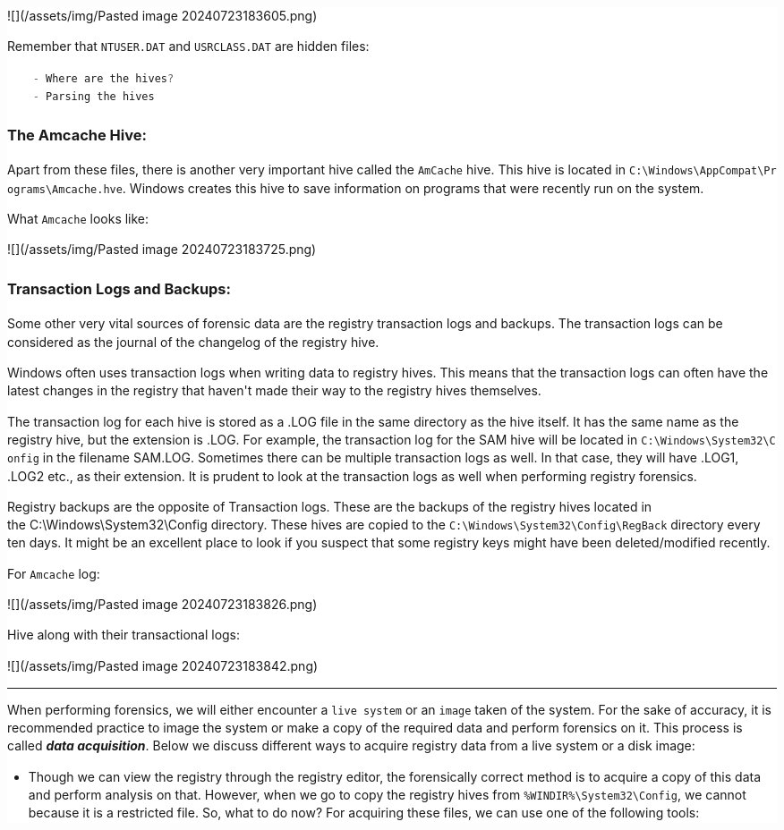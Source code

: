 ![](/assets/img/Pasted image 20240723183605.png)


Remember that `NTUSER.DAT` and `USRCLASS.DAT` are hidden files:

```c
	- Where are the hives?
	- Parsing the hives
```


### The Amcache Hive:

Apart from these files, there is another very important hive called the `AmCache` hive. This hive is located in `C:\Windows\AppCompat\Programs\Amcache.hve`. Windows creates this hive to save information on programs that were recently run on the system. 

What `Amcache` looks like:

![](/assets/img/Pasted image 20240723183725.png)


### Transaction Logs and Backups:

Some other very vital sources of forensic data are the registry transaction logs and backups. The transaction logs can be considered as the journal of the changelog of the registry hive. 

Windows often uses transaction logs when writing data to registry hives. This means that the transaction logs can often have the latest changes in the registry that haven't made their way to the registry hives themselves.

The transaction log for each hive is stored as a .LOG file in the same directory as the hive itself. It has the same name as the registry hive, but the extension is .LOG. 
For example, the transaction log for the SAM hive will be located in `C:\Windows\System32\Config` in the filename SAM.LOG. Sometimes there can be multiple transaction logs as well. In that case, they will have .LOG1, .LOG2 etc., as their extension. It is prudent to look at the transaction logs as well when performing registry forensics.

Registry backups are the opposite of Transaction logs. These are the backups of the registry hives located in the C:\Windows\System32\Config directory. These hives are copied to the `C:\Windows\System32\Config\RegBack` directory every ten days. It might be an excellent place to look if you suspect that some registry keys might have been deleted/modified recently.

For `Amcache` log:

![](/assets/img/Pasted image 20240723183826.png)


Hive along with their transactional logs:

![](/assets/img/Pasted image 20240723183842.png)

------------------------------------------------------------------------------------------------------------------------

When performing forensics, we will either encounter a `live system` or an `image` taken of the system. For the sake of accuracy, it is recommended practice to image the system or make a copy of the required data and perform forensics on it. This process is called ***data acquisition***. Below we discuss different ways to acquire registry data from a live system or a disk image:
- Though we can view the registry through the registry editor, the forensically correct method is to acquire a copy of this data and perform analysis on that. However, when we go to copy the registry hives from `%WINDIR%\System32\Config`, we cannot because it is a restricted file. So, what to do now?
For acquiring these files, we can use one of the following tools:
